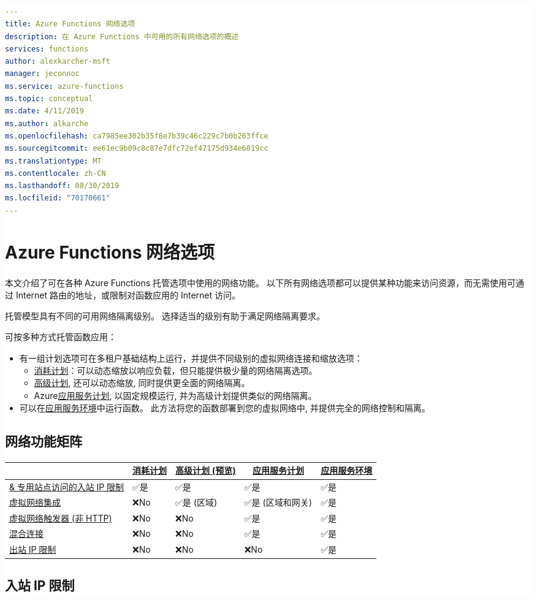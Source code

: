 ```yaml
---
title: Azure Functions 网络选项
description: 在 Azure Functions 中可用的所有网络选项的概述
services: functions
author: alexkarcher-msft
manager: jeconnoc
ms.service: azure-functions
ms.topic: conceptual
ms.date: 4/11/2019
ms.author: alkarche
ms.openlocfilehash: ca7985ee302b35f8e7b39c46c229c7b0b263ffce
ms.sourcegitcommit: ee61ec9b09c8c87e7dfc72ef47175d934e6019cc
ms.translationtype: MT
ms.contentlocale: zh-CN
ms.lasthandoff: 08/30/2019
ms.locfileid: "70170661"
---
```

# <a name="azure-functions-networking-options"></a>Azure Functions 网络选项

本文介绍了可在各种 Azure Functions 托管选项中使用的网络功能。 以下所有网络选项都可以提供某种功能来访问资源，而无需使用可通过 Internet 路由的地址，或限制对函数应用的 Internet 访问。 

托管模型具有不同的可用网络隔离级别。 选择适当的级别有助于满足网络隔离要求。

可按多种方式托管函数应用：

* 有一组计划选项可在多租户基础结构上运行，并提供不同级别的虚拟网络连接和缩放选项：
    * [消耗计划](functions-scale.md#consumption-plan)：可以动态缩放以响应负载，但只能提供极少量的网络隔离选项。
    * [高级计划](functions-scale.md#premium-plan), 还可以动态缩放, 同时提供更全面的网络隔离。
    * Azure[应用服务计划](functions-scale.md#app-service-plan), 以固定规模运行, 并为高级计划提供类似的网络隔离。
* 可以在[应用服务环境](../app-service/environment/intro.md)中运行函数。 此方法将您的函数部署到您的虚拟网络中, 并提供完全的网络控制和隔离。

## <a name="matrix-of-networking-features"></a>网络功能矩阵

|                |[消耗计划](functions-scale.md#consumption-plan)|[高级计划 (预览)](functions-scale.md#premium-plan)|[应用服务计划](functions-scale.md#app-service-plan)|[应用服务环境](../app-service/environment/intro.md)|
|----------------|-----------|----------------|---------|-----------------------|  
|[& 专用站点访问的入站 IP 限制](#inbound-ip-restrictions)|✅是|✅是|✅是|✅是|
|[虚拟网络集成](#virtual-network-integration)|❌No|✅是 (区域)|✅是 (区域和网关)|✅是|
|[虚拟网络触发器 (非 HTTP)](#virtual-network-triggers-non-http)|❌No| ❌No|✅是|✅是|
|[混合连接](#hybrid-connections)|❌No|❌No|✅是|✅是|
|[出站 IP 限制](#outbound-ip-restrictions)|❌No| ❌No|❌No|✅是|


## <a name="inbound-ip-restrictions"></a>入站 IP 限制
